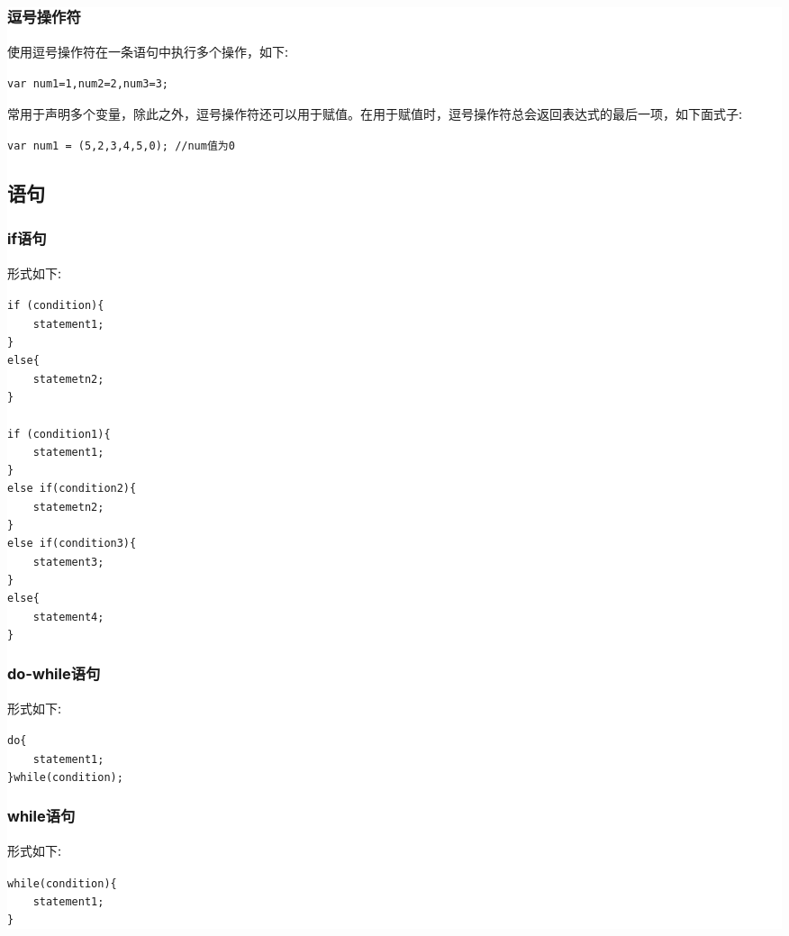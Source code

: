 ### 逗号操作符
使用逗号操作符在一条语句中执行多个操作，如下:
```
var num1=1,num2=2,num3=3;
```
常用于声明多个变量，除此之外，逗号操作符还可以用于赋值。在用于赋值时，逗号操作符总会返回表达式的最后一项，如下面式子:
```
var num1 = (5,2,3,4,5,0); //num值为0
```

## 语句
### if语句
形式如下:
```
if (condition){
    statement1;
}
else{
    statemetn2;
}

if (condition1){
    statement1;
}
else if(condition2){
    statemetn2;
}
else if(condition3){
    statement3;
}
else{
    statement4;
}
```

### do-while语句
形式如下:
```
do{
    statement1;
}while(condition);
```

### while语句
形式如下:
```
while(condition){
    statement1;
}
```
